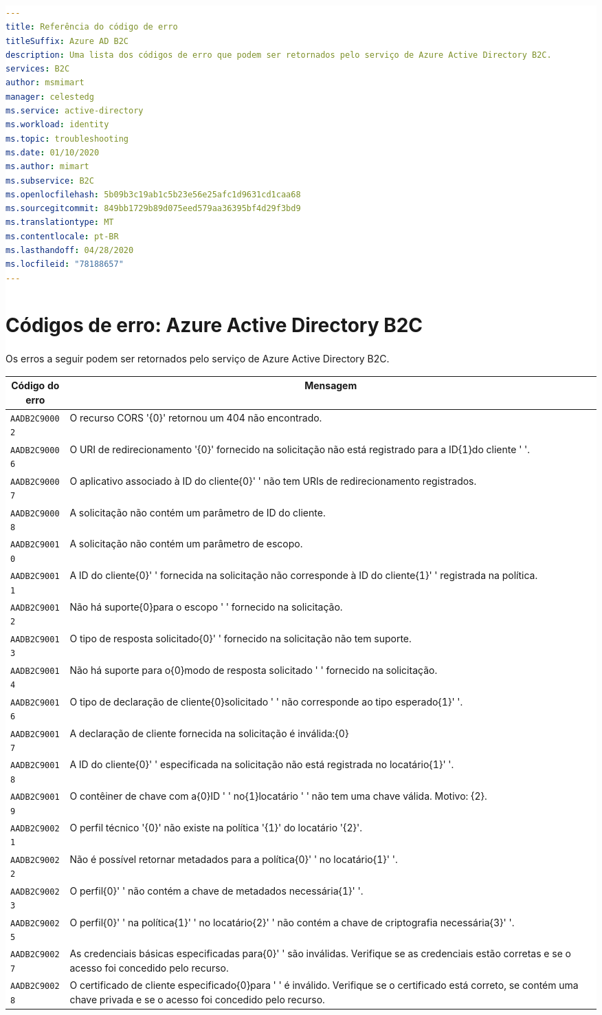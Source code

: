 ```yaml
---
title: Referência do código de erro
titleSuffix: Azure AD B2C
description: Uma lista dos códigos de erro que podem ser retornados pelo serviço de Azure Active Directory B2C.
services: B2C
author: msmimart
manager: celestedg
ms.service: active-directory
ms.workload: identity
ms.topic: troubleshooting
ms.date: 01/10/2020
ms.author: mimart
ms.subservice: B2C
ms.openlocfilehash: 5b09b3c19ab1c5b23e56e25afc1d9631cd1caa68
ms.sourcegitcommit: 849bb1729b89d075eed579aa36395bf4d29f3bd9
ms.translationtype: MT
ms.contentlocale: pt-BR
ms.lasthandoff: 04/28/2020
ms.locfileid: "78188657"
---
```

# <a name="error-codes-azure-active-directory-b2c"></a>Códigos de erro: Azure Active Directory B2C

Os erros a seguir podem ser retornados pelo serviço de Azure Active Directory B2C.

| Código do erro | Mensagem |
| ---------- | ------- |
| `AADB2C90002` | O recurso CORS '{0}' retornou um 404 não encontrado. |
| `AADB2C90006` | O URI de redirecionamento '{0}' fornecido na solicitação não está registrado para a ID{1}do cliente ' '. |
| `AADB2C90007` | O aplicativo associado à ID do cliente{0}' ' não tem URIs de redirecionamento registrados. |
| `AADB2C90008` | A solicitação não contém um parâmetro de ID do cliente. |
| `AADB2C90010` | A solicitação não contém um parâmetro de escopo. |
| `AADB2C90011` | A ID do cliente{0}' ' fornecida na solicitação não corresponde à ID do cliente{1}' ' registrada na política. |
| `AADB2C90012` | Não há suporte{0}para o escopo ' ' fornecido na solicitação. |
| `AADB2C90013` | O tipo de resposta solicitado{0}' ' fornecido na solicitação não tem suporte. |
| `AADB2C90014` | Não há suporte para o{0}modo de resposta solicitado ' ' fornecido na solicitação. |
| `AADB2C90016` | O tipo de declaração de cliente{0}solicitado ' ' não corresponde ao tipo esperado{1}' '. |
| `AADB2C90017` | A declaração de cliente fornecida na solicitação é inválida:{0} |
| `AADB2C90018` | A ID do cliente{0}' ' especificada na solicitação não está registrada no locatário{1}' '. |
| `AADB2C90019` | O contêiner de chave com a{0}ID ' ' no{1}locatário ' ' não tem uma chave válida. Motivo: {2}. |
| `AADB2C90021` | O perfil técnico '{0}' não existe na política '{1}' do locatário '{2}'. |
| `AADB2C90022` | Não é possível retornar metadados para a política{0}' ' no locatário{1}' '. |
| `AADB2C90023` | O perfil{0}' ' não contém a chave de metadados necessária{1}' '. |
| `AADB2C90025` | O perfil{0}' ' na política{1}' ' no locatário{2}' ' não contém a chave de criptografia necessária{3}' '. |
| `AADB2C90027` | As credenciais básicas especificadas para{0}' ' são inválidas. Verifique se as credenciais estão corretas e se o acesso foi concedido pelo recurso. |
| `AADB2C90028` | O certificado de cliente especificado{0}para ' ' é inválido. Verifique se o certificado está correto, se contém uma chave privada e se o acesso foi concedido pelo recurso. |